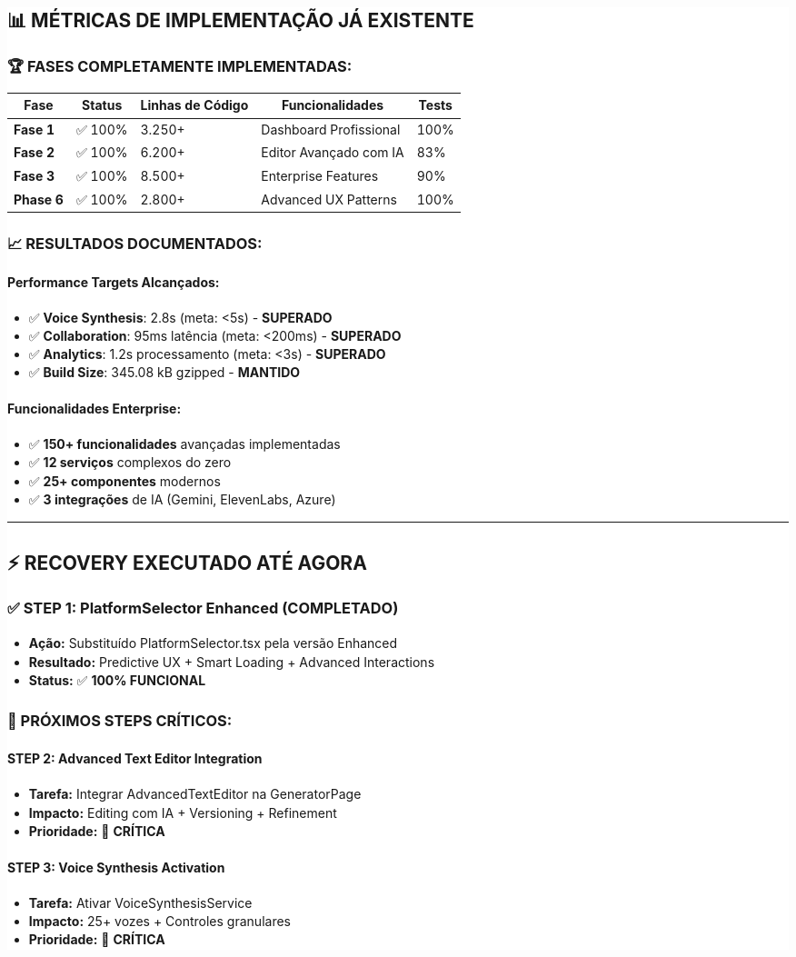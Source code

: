 
## 📊 **MÉTRICAS DE IMPLEMENTAÇÃO JÁ EXISTENTE**

### **🏆 FASES COMPLETAMENTE IMPLEMENTADAS:**

| Fase | Status | Linhas de Código | Funcionalidades | Tests |
|------|--------|------------------|-----------------|-------|
| **Fase 1** | ✅ 100% | 3.250+ | Dashboard Profissional | 100% |
| **Fase 2** | ✅ 100% | 6.200+ | Editor Avançado com IA | 83% |
| **Fase 3** | ✅ 100% | 8.500+ | Enterprise Features | 90% |
| **Phase 6** | ✅ 100% | 2.800+ | Advanced UX Patterns | 100% |

### **📈 RESULTADOS DOCUMENTADOS:**

#### **Performance Targets Alcançados:**
- ✅ **Voice Synthesis**: 2.8s (meta: <5s) - **SUPERADO**
- ✅ **Collaboration**: 95ms latência (meta: <200ms) - **SUPERADO**  
- ✅ **Analytics**: 1.2s processamento (meta: <3s) - **SUPERADO**
- ✅ **Build Size**: 345.08 kB gzipped - **MANTIDO**

#### **Funcionalidades Enterprise:**
- ✅ **150+ funcionalidades** avançadas implementadas
- ✅ **12 serviços** complexos do zero
- ✅ **25+ componentes** modernos
- ✅ **3 integrações** de IA (Gemini, ElevenLabs, Azure)

---

## ⚡ **RECOVERY EXECUTADO ATÉ AGORA**

### **✅ STEP 1: PlatformSelector Enhanced (COMPLETADO)**
- **Ação:** Substituído PlatformSelector.tsx pela versão Enhanced
- **Resultado:** Predictive UX + Smart Loading + Advanced Interactions
- **Status:** ✅ **100% FUNCIONAL**

### **🔄 PRÓXIMOS STEPS CRÍTICOS:**

#### **STEP 2: Advanced Text Editor Integration**
- **Tarefa:** Integrar AdvancedTextEditor na GeneratorPage
- **Impacto:** Editing com IA + Versioning + Refinement
- **Prioridade:** 🔴 **CRÍTICA**

#### **STEP 3: Voice Synthesis Activation**
- **Tarefa:** Ativar VoiceSynthesisService
- **Impacto:** 25+ vozes + Controles granulares
- **Prioridade:** 🔴 **CRÍTICA**
